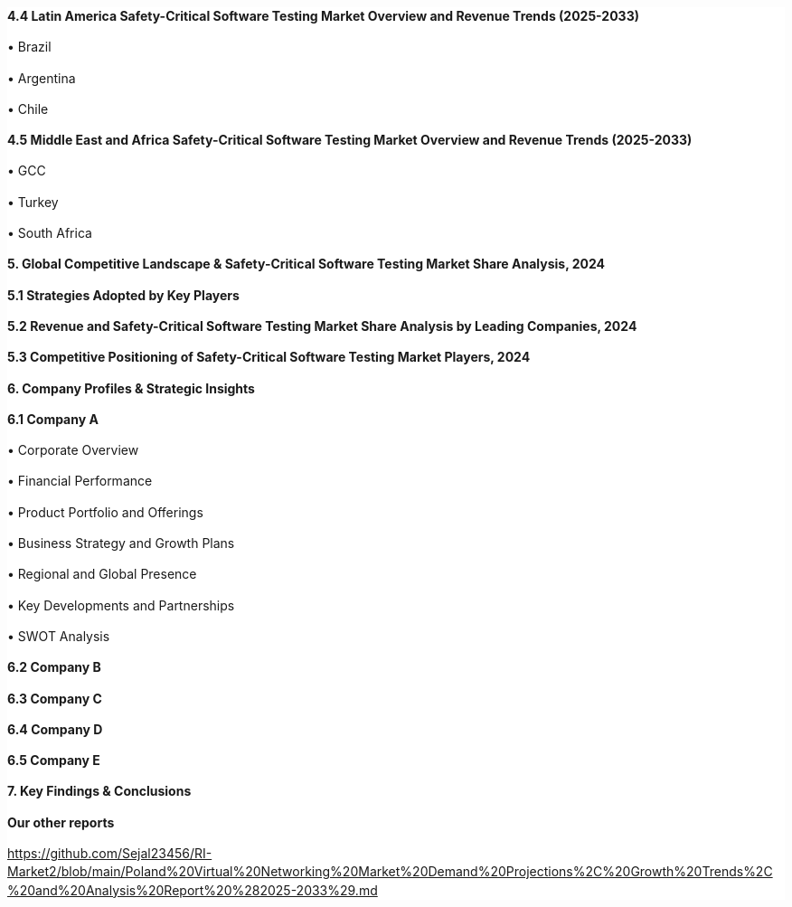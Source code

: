 <strong>4.4 Latin America Safety-Critical Software Testing Market Overview and Revenue Trends (2025-2033)</strong>

• Brazil

• Argentina

• Chile

<strong>4.5 Middle East and Africa Safety-Critical Software Testing Market Overview and Revenue Trends (2025-2033)</strong>

• GCC

• Turkey

• South Africa

<strong>5. Global Competitive Landscape & Safety-Critical Software Testing Market Share Analysis, 2024</strong>

<strong>5.1 Strategies Adopted by Key Players</strong>

<strong>5.2 Revenue and Safety-Critical Software Testing Market Share Analysis by Leading Companies, 2024</strong>

<strong>5.3 Competitive Positioning of Safety-Critical Software Testing Market Players, 2024</strong>

<strong>6. Company Profiles & Strategic Insights</strong>

<strong>6.1 Company A</strong>

• Corporate Overview

• Financial Performance

• Product Portfolio and Offerings

• Business Strategy and Growth Plans

• Regional and Global Presence

• Key Developments and Partnerships

• SWOT Analysis

<strong>6.2 Company B</strong>

<strong>6.3 Company C</strong>

<strong>6.4 Company D</strong>

<strong>6.5 Company E</strong>

<strong>7. Key Findings & Conclusions</strong>

<strong>Our other reports</strong>

<a href=https://github.com/Sejal23456/RI-Market2/blob/main/Poland%20Virtual%20Networking%20Market%20Demand%20Projections%2C%20Growth%20Trends%2C%20and%20Analysis%20Report%20%282025-2033%29.md>https://github.com/Sejal23456/RI-Market2/blob/main/Poland%20Virtual%20Networking%20Market%20Demand%20Projections%2C%20Growth%20Trends%2C%20and%20Analysis%20Report%20%282025-2033%29.md</a>
